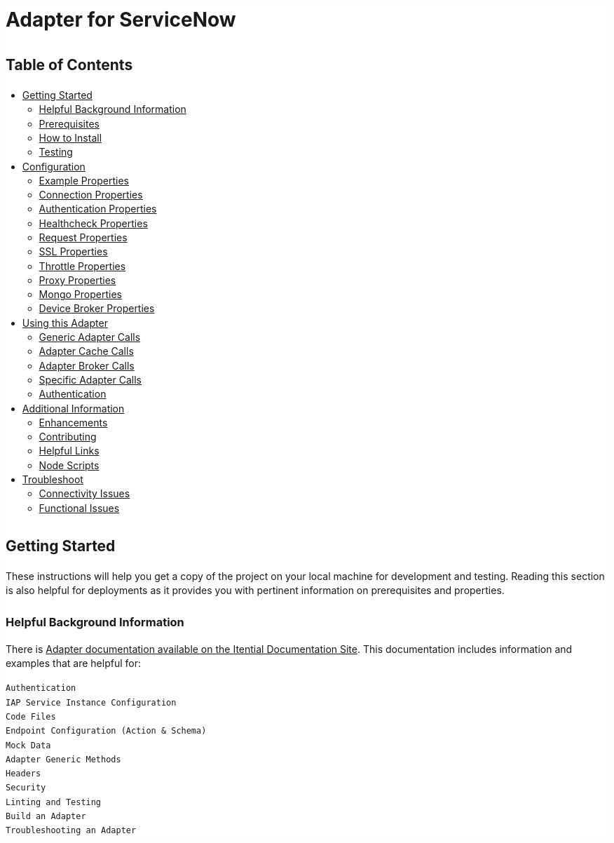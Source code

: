 # Adapter for ServiceNow

## Table of Contents 

  - [Getting Started](#getting-started)
    - [Helpful Background Information](#helpful-background-information)
    - [Prerequisites](#prerequisites)
    - [How to Install](#how-to-install)
    - [Testing](#testing)
  - [Configuration](#configuration)
    - [Example Properties](#example-properties)
    - [Connection Properties](#connection-properties)
    - [Authentication Properties](#authentication-properties)
    - [Healthcheck Properties](#healthcheck-properties)
    - [Request Properties](#request-properties)
    - [SSL Properties](#ssl-properties)
    - [Throttle Properties](#throttle-properties)
    - [Proxy Properties](#proxy-properties)
    - [Mongo Properties](#mongo-properties)
    - [Device Broker Properties](#device-broker-properties)
  - [Using this Adapter](#using-this-adapter)
    - [Generic Adapter Calls](#generic-adapter-calls)
    - [Adapter Cache Calls](#adapter-cache-calls)
    - [Adapter Broker Calls](#adapter-broker-calls)
    - [Specific Adapter Calls](#specific-adapter-calls)
    - [Authentication](#authentication)
  - [Additional Information](#additional-information)
    - [Enhancements](#enhancements)
    - [Contributing](#contributing)
    - [Helpful Links](#helpful-links)
    - [Node Scripts](#node-scripts)
  - [Troubleshoot](#troubleshoot)
    - [Connectivity Issues](#connectivity-issues)
    - [Functional Issues](#functional-issues)

## Getting Started

These instructions will help you get a copy of the project on your local machine for development and testing. Reading this section is also helpful for deployments as it provides you with pertinent information on prerequisites and properties.

### Helpful Background Information

There is <a href="https://docs.itential.com/opensource/docs/adapters" target="_blank">Adapter documentation available on the Itential Documentation Site</a>. This documentation includes information and examples that are helpful for:

```text
Authentication
IAP Service Instance Configuration
Code Files
Endpoint Configuration (Action & Schema)
Mock Data
Adapter Generic Methods
Headers
Security
Linting and Testing
Build an Adapter
Troubleshooting an Adapter
```
